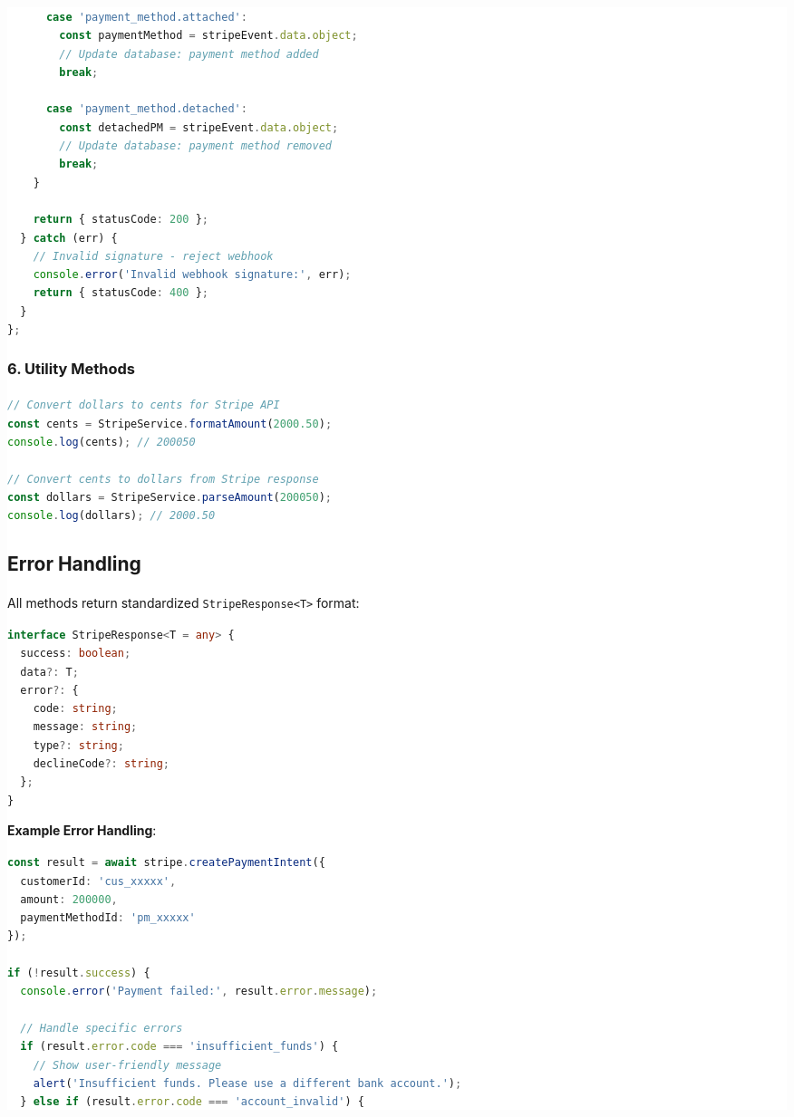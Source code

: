 ```typescript
      case 'payment_method.attached':
        const paymentMethod = stripeEvent.data.object;
        // Update database: payment method added
        break;

      case 'payment_method.detached':
        const detachedPM = stripeEvent.data.object;
        // Update database: payment method removed
        break;
    }

    return { statusCode: 200 };
  } catch (err) {
    // Invalid signature - reject webhook
    console.error('Invalid webhook signature:', err);
    return { statusCode: 400 };
  }
};
```

### 6. Utility Methods

```typescript
// Convert dollars to cents for Stripe API
const cents = StripeService.formatAmount(2000.50);
console.log(cents); // 200050

// Convert cents to dollars from Stripe response
const dollars = StripeService.parseAmount(200050);
console.log(dollars); // 2000.50
```

## Error Handling

All methods return standardized `StripeResponse<T>` format:

```typescript
interface StripeResponse<T = any> {
  success: boolean;
  data?: T;
  error?: {
    code: string;
    message: string;
    type?: string;
    declineCode?: string;
  };
}
```

**Example Error Handling**:
```typescript
const result = await stripe.createPaymentIntent({
  customerId: 'cus_xxxxx',
  amount: 200000,
  paymentMethodId: 'pm_xxxxx'
});

if (!result.success) {
  console.error('Payment failed:', result.error.message);

  // Handle specific errors
  if (result.error.code === 'insufficient_funds') {
    // Show user-friendly message
    alert('Insufficient funds. Please use a different bank account.');
  } else if (result.error.code === 'account_invalid') {
```